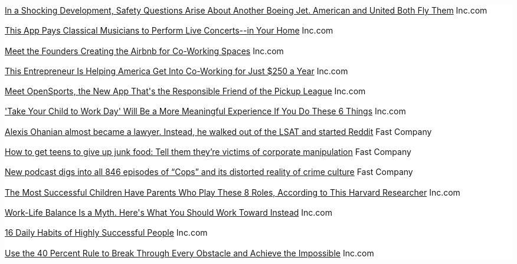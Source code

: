 [In a Shocking Development, Safety Questions Arise About Another Boeing Jet. American and United Both Fly Them](https://www.inc.com/minda-zetlin/boeing-787-dreamliner-safety-issues-north-charleston-plant-debris-planes.html)
Inc.com

[This App Pays Classical Musicians to Perform Live Concerts--in Your Home](https://www.inc.com/magazine/201905/michelle-cheng/groupmuse-chamber-music-app-homes-concerts-events.html)
Inc.com

[Meet the Founders Creating the Airbnb for Co-Working Spaces](https://www.inc.com/magazine/201905/michelle-cheng/quilt-coworking-homes-women-discussion-hosts-classes-sessions.html)
Inc.com

[This Entrepreneur Is Helping America Get Into Co-Working for Just $250 a Year](https://www.inc.com/magazine/201905/charles-aaron/union-member-house-durham-north-carolina-coworking-private-club-community.html)
Inc.com

[Meet OpenSports, the New App That's the Responsible Friend of the Pickup League](https://www.inc.com/magazine/201905/michelle-cheng/opensports-pickup-sports-games-league-app.html)
Inc.com

['Take Your Child to Work Day' Will Be a More Meaningful Experience If You Do These 6 Things](https://www.inc.com/scott-mautz/take-your-child-to-work-day-will-be-a-more-meaningful-experience-if-you-do-these-6-things.html)
Inc.com

[Alexis Ohanian almost became a lawyer. Instead, he walked out of the LSAT and started Reddit](https://www.fastcompany.com/90324821/alexis-ohanian-almost-became-a-lawyer-instead-he-walked-out-of-the-lsat-and-started-reddit)
Fast Company

[How to get teens to give up junk food: Tell them they’re victims of corporate manipulation](https://www.fastcompany.com/90338482/how-to-get-teens-to-give-up-junk-food-tell-them-theyre-victims-of-corporate-manipulation)
Fast Company

[New podcast digs into all 846 episodes of “Cops” and its distorted reality of crime culture](https://www.fastcompany.com/90338425/new-podcast-digs-into-all-846-episodes-of-cops-and-its-distorted-reality-of-crime)
Fast Company

[The Most Successful Children Have Parents Who Play These 8 Roles, According to This Harvard Researcher](https://www.inc.com/scott-mautz/the-most-successful-children-have-parents-who-play-these-8-roles-according-to-this-harvard-researcher.html)
Inc.com

[Work-Life Balance Is a Myth. Here's What You Should Work Toward Instead](https://www.inc.com/bill-green/stop-thinking-about-work-life-balance-its-unproductive-because-theres-no-such-thing.html)
Inc.com

[16 Daily Habits of Highly Successful People](https://www.inc.com/christina-desmarais/16-daily-habits-of-highly-successful-people.html)
Inc.com

[Use the 40 Percent Rule to Break Through Every Obstacle and Achieve the Impossible](https://www.inc.com/peter-economy/use-40-percent-rule-to-achieve-impossible.html)
Inc.com
